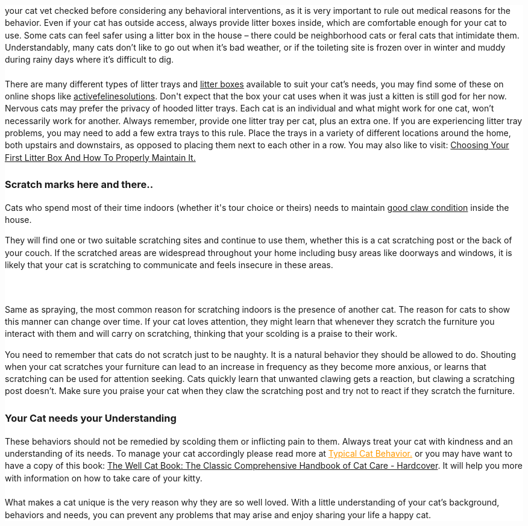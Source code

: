 your cat vet checked before considering any behavioral interventions, as it is very important to rule out medical reasons for the behavior. Even if your cat has outside access, always provide litter boxes inside, which are comfortable enough for your cat to use. Some cats can feel safer using a litter box in the house – there could be neighborhood cats or feral cats that intimidate them. Understandably, many cats don’t like to go out when it’s bad weather, or if the toileting site is frozen over in winter and muddy during rainy days where it’s difficult to dig.<br><br>There are many different types of litter trays and <a href="https://amzn.to/2KAR5W1" target="_blank" title="litter box" rel="noopener noreferrer"><u>litter boxes</u></a> available to suit your cat’s needs, you may find some of these on online shops like <a href="https://activefelinesolutions.com.au/">activefelinesolutions</a>. Don't expect that the box your cat uses when it was just a kitten is still god for her now. Nervous cats may prefer the privacy of hooded litter trays. Each cat is an individual and what might work for one cat, won’t necessarily work for another. Always remember, provide one litter tray per cat, plus an extra one. If you are experiencing litter tray problems, you may need to add a few extra trays to this rule. Place the trays in a variety of different locations around the home, both upstairs and downstairs, as opposed to placing them next to each other in a row. You may also like to visit: <a href="https://activefelinesolutions.com.au/blogs/news/choosing-your-first-litter-box-and-how-to-properly-maintain-it" title="choosing litterbox">Choosing Your First Litter Box And How To Properly Maintain It.</a></p> <h3>Scratch marks here and there..</h3> <p>Cats who spend most of their time indoors (whether it's tour choice or theirs) needs to maintain <a href="https://activefelinesolutions.com.au/blogs/news/healthy-benefits-of-scratching-to-cats" title="scratching benefits">good claw condition</a> inside the house.</p> <p>They will find one or two suitable scratching sites and continue to use them, whether this is a cat scratching post or the back of your couch. If the scratched areas are widespread throughout your home including busy areas like doorways and windows, it is likely that your cat is scratching to communicate and feels insecure in these areas.</p> <p style="text-align: center;"><img alt="" src="//cdn.shopify.com/s/files/1/2516/6600/files/image013_24a186b8-5570-4cfa-b772-117524ae1cf5_large.jpg?v=1526014689" style="float: none; margin: 10px;"></p> <p>Same as spraying, the most common reason for scratching indoors is the presence of another cat. The reason for cats to show this manner can change over time. If your cat loves attention, they might learn that whenever they scratch the furniture you interact with them and will carry on scratching, thinking that your scolding is a praise to their work.</p> <p>You need to remember that cats do not scratch just to be naughty. It is a natural behavior they should be allowed to do. Shouting when your cat scratches your furniture can lead to an increase in frequency as they become more anxious, or learns that scratching can be used for attention seeking. Cats quickly learn that unwanted clawing gets a reaction, but clawing a scratching post doesn’t. Make sure you praise your cat when they claw the scratching post and try not to react if they scratch the furniture.</p> <h3><strong>Your Cat needs your Understanding</strong></h3> <p>These behaviors should not be remedied by scolding them or inflicting pain to them. Always treat your cat with kindness and an understanding of its needs. To manage your cat accordingly please read more at <span style="color: #ff9900;"><a href="https://www.cats.org.uk/uploads/documents/cat-care-leaflets-2013/EG10_Managing_your_cat's_behaviour.pdf" style="color: #ff9900;" target="_blank" rel="noopener noreferrer">Typical Cat Behavior.</a></span> or you may have want to have a copy of this book: <span data-sheets-value='{"1":2,"2":"The Well Cat Book: The Classic Comprehensive Handbook of Cat Care - Hardcover"}' data-sheets-userformat='{"2":16957,"3":[null,0],"5":{"1":[{"1":2,"2":0,"5":[null,2,0]},{"1":0,"2":0,"3":3},{"1":1,"2":0,"4":1}]},"6":{"1":[{"1":2,"2":0,"5":[null,2,0]},{"1":0,"2":0,"3":3},{"1":1,"2":0,"4":1}]},"7":{"1":[{"1":2,"2":0,"5":[null,2,0]},{"1":0,"2":0,"3":3},{"1":1,"2":0,"4":1}]},"8":{"1":[{"1":2,"2":0,"5":[null,2,0]},{"1":0,"2":0,"3":3},{"1":1,"2":0,"4":1}]},"12":0,"17":1}'><a href="https://amzn.to/2KBz5uB" target="_blank" title="cat book" rel="noopener noreferrer">The Well Cat Book: The Classic Comprehensive Handbook of Cat Care - Hardcover</a>. It will help you more with information on how to take care of your kitty. <br><br></span>What makes a cat unique is the very reason why they are so well loved. With a little understanding of your cat’s background, behaviors and needs, you can prevent any problems that may arise and enjoy sharing your life a happy cat.</p> <style type="text/css"></style><style type="text/css"></style><style type="text/css"></style>
